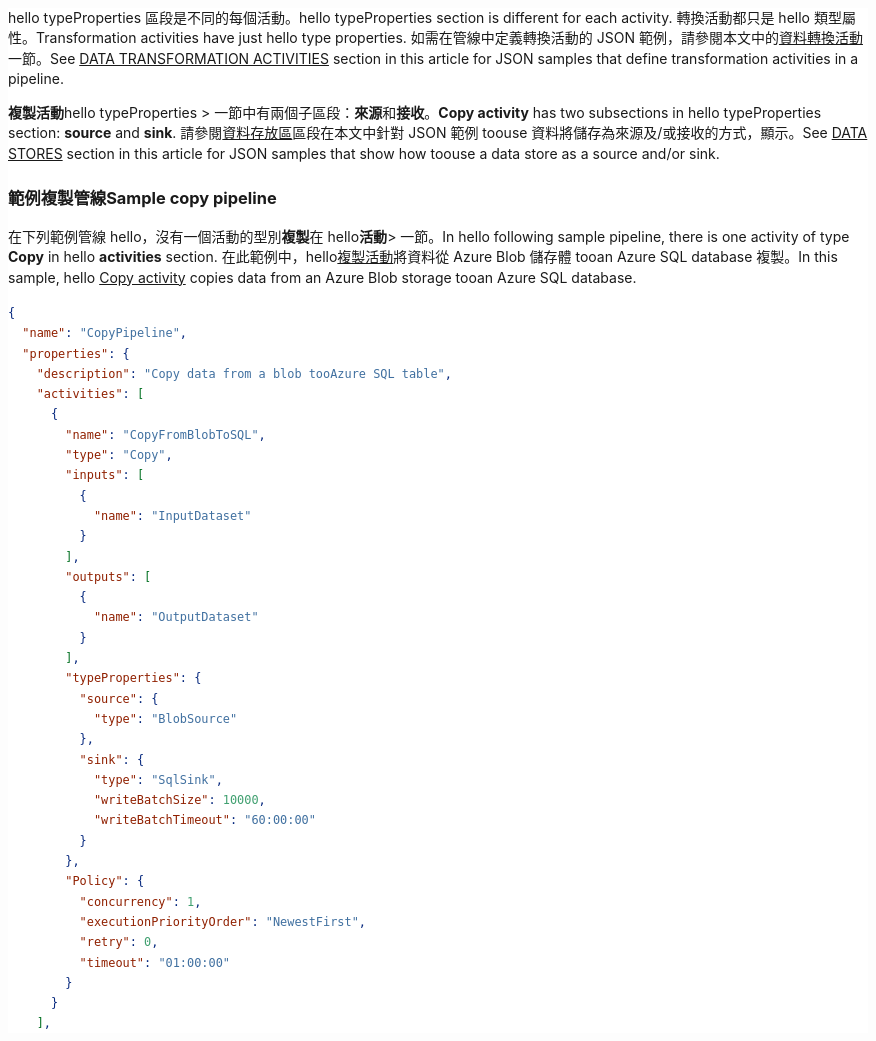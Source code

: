 <span data-ttu-id="566d6-279">hello typeProperties 區段是不同的每個活動。</span><span class="sxs-lookup"><span data-stu-id="566d6-279">hello typeProperties section is different for each activity.</span></span> <span data-ttu-id="566d6-280">轉換活動都只是 hello 類型屬性。</span><span class="sxs-lookup"><span data-stu-id="566d6-280">Transformation activities have just hello type properties.</span></span> <span data-ttu-id="566d6-281">如需在管線中定義轉換活動的 JSON 範例，請參閱本文中的[資料轉換活動](#data-transformation-activities)一節。</span><span class="sxs-lookup"><span data-stu-id="566d6-281">See [DATA TRANSFORMATION ACTIVITIES](#data-transformation-activities) section in this article for JSON samples that define transformation activities in a pipeline.</span></span> 

<span data-ttu-id="566d6-282">**複製活動**hello typeProperties > 一節中有兩個子區段：**來源**和**接收**。</span><span class="sxs-lookup"><span data-stu-id="566d6-282">**Copy activity** has two subsections in hello typeProperties section: **source** and **sink**.</span></span> <span data-ttu-id="566d6-283">請參閱[資料存放區](#data-stores)區段在本文中針對 JSON 範例 toouse 資料將儲存為來源及/或接收的方式，顯示。</span><span class="sxs-lookup"><span data-stu-id="566d6-283">See [DATA STORES](#data-stores) section in this article for JSON samples that show how toouse a data store as a source and/or sink.</span></span> 

### <a name="sample-copy-pipeline"></a><span data-ttu-id="566d6-284">範例複製管線</span><span class="sxs-lookup"><span data-stu-id="566d6-284">Sample copy pipeline</span></span>
<span data-ttu-id="566d6-285">在下列範例管線 hello，沒有一個活動的型別**複製**在 hello**活動**> 一節。</span><span class="sxs-lookup"><span data-stu-id="566d6-285">In hello following sample pipeline, there is one activity of type **Copy** in hello **activities** section.</span></span> <span data-ttu-id="566d6-286">在此範例中，hello[複製活動](data-factory-data-movement-activities.md)將資料從 Azure Blob 儲存體 tooan Azure SQL database 複製。</span><span class="sxs-lookup"><span data-stu-id="566d6-286">In this sample, hello [Copy activity](data-factory-data-movement-activities.md) copies data from an Azure Blob storage tooan Azure SQL database.</span></span> 

```json
{
  "name": "CopyPipeline",
  "properties": {
    "description": "Copy data from a blob tooAzure SQL table",
    "activities": [
      {
        "name": "CopyFromBlobToSQL",
        "type": "Copy",
        "inputs": [
          {
            "name": "InputDataset"
          }
        ],
        "outputs": [
          {
            "name": "OutputDataset"
          }
        ],
        "typeProperties": {
          "source": {
            "type": "BlobSource"
          },
          "sink": {
            "type": "SqlSink",
            "writeBatchSize": 10000,
            "writeBatchTimeout": "60:00:00"
          }
        },
        "Policy": {
          "concurrency": 1,
          "executionPriorityOrder": "NewestFirst",
          "retry": 0,
          "timeout": "01:00:00"
        }
      }
    ],
```